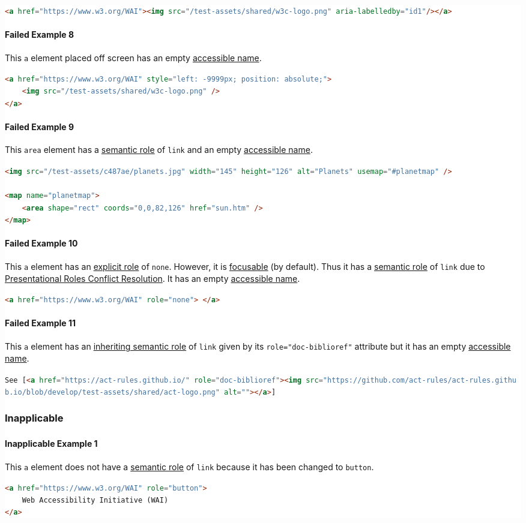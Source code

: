 ```html
<a href="https://www.w3.org/WAI"><img src="/test-assets/shared/w3c-logo.png" aria-labelledby="id1"/></a>
```

#### Failed Example 8

This `a` element placed off screen has an empty [accessible name][].

```html
<a href="https://www.w3.org/WAI" style="left: -9999px; position: absolute;">
	<img src="/test-assets/shared/w3c-logo.png" />
</a>
```

#### Failed Example 9

This `area` element has a [semantic role][] of `link` and an empty [accessible name][].

```html
<img src="/test-assets/c487ae/planets.jpg" width="145" height="126" alt="Planets" usemap="#planetmap" />

<map name="planetmap">
	<area shape="rect" coords="0,0,82,126" href="sun.htm" />
</map>
```

#### Failed Example 10

This `a` element has an [explicit role][] of `none`. However, it is [focusable][] (by default). Thus it has a [semantic role][] of `link` due to [Presentational Roles Conflict Resolution][]. It has an empty [accessible name][].

```html
<a href="https://www.w3.org/WAI" role="none"> </a>
```

#### Failed Example 11

This `a` element has an [inheriting semantic role][] of `link` given by its `role="doc-biblioref"` attribute but it has an empty [accessible name].

```html
See [<a href="https://act-rules.github.io/" role="doc-biblioref"><img src="https://github.com/act-rules/act-rules.github.io/blob/develop/test-assets/shared/act-logo.png" alt=""></a>]
```

### Inapplicable

#### Inapplicable Example 1

This `a` element does not have a [semantic role][] of `link` because it has been changed to `button`.

```html
<a href="https://www.w3.org/WAI" role="button">
	Web Accessibility Initiative (WAI)
</a>
```


[accessible name]: #accessible-name 'Definition of accessible name'
[explicit role]: #explicit-role 'Definition of Explicit Role'
[focusable]: #focusable 'Definition of focusable'
[included in the accessibility tree]: #included-in-the-accessibility-tree 'Definition of included in the accessibility tree'
[inheriting semantic role]: #inheriting-semantic 'Definition of inheriting semantic role'
[presentational roles conflict resolution]: https://www.w3.org/TR/wai-aria-1.1/#conflict_resolution_presentation_none 'Presentational Roles Conflict Resolution'
[semantic role]: #semantic-role 'Definition of Semantic Role'
[attribute value]: #attribute-value 'Definition of Attribute value'
[html element]: #namespaced-element